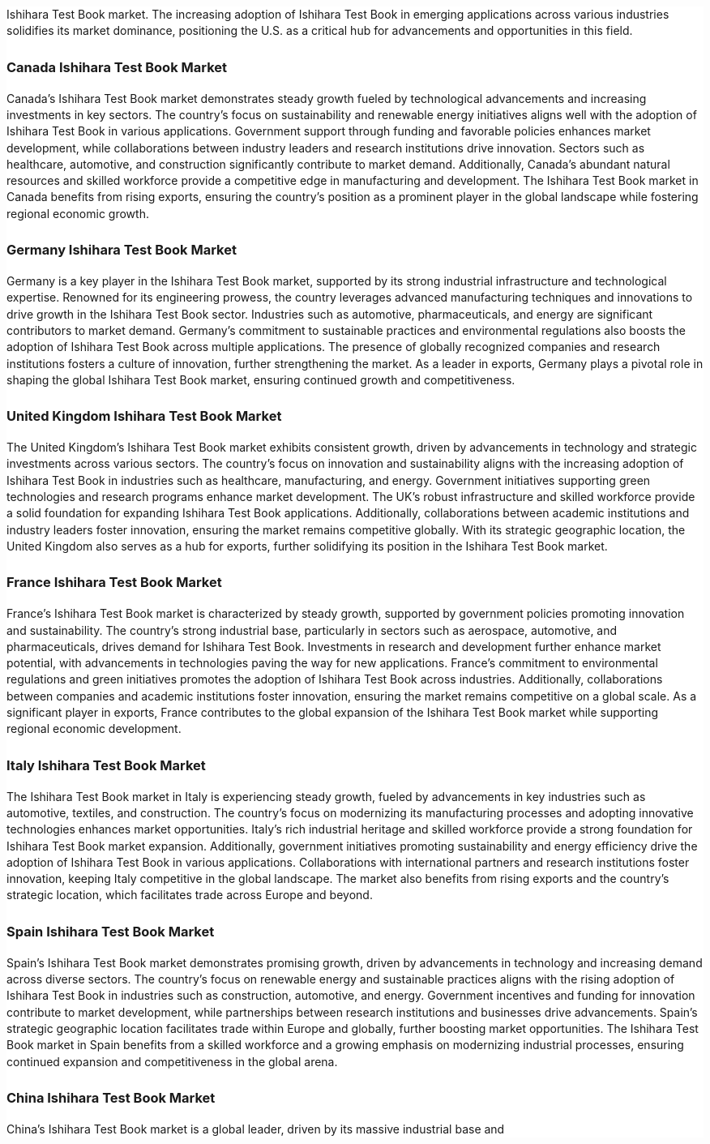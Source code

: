 Ishihara Test Book market. The increasing adoption of Ishihara Test Book in emerging applications across various industries solidifies its market dominance, positioning the U.S. as a critical hub for advancements and opportunities in this field.</p><h3>Canada Ishihara Test Book Market</h3><p>Canada&rsquo;s Ishihara Test Book market demonstrates steady growth fueled by technological advancements and increasing investments in key sectors. The country&rsquo;s focus on sustainability and renewable energy initiatives aligns well with the adoption of Ishihara Test Book in various applications. Government support through funding and favorable policies enhances market development, while collaborations between industry leaders and research institutions drive innovation. Sectors such as healthcare, automotive, and construction significantly contribute to market demand. Additionally, Canada&rsquo;s abundant natural resources and skilled workforce provide a competitive edge in manufacturing and development. The Ishihara Test Book market in Canada benefits from rising exports, ensuring the country&rsquo;s position as a prominent player in the global landscape while fostering regional economic growth.</p><h3>Germany Ishihara Test Book Market</h3><p>Germany is a key player in the Ishihara Test Book market, supported by its strong industrial infrastructure and technological expertise. Renowned for its engineering prowess, the country leverages advanced manufacturing techniques and innovations to drive growth in the Ishihara Test Book sector. Industries such as automotive, pharmaceuticals, and energy are significant contributors to market demand. Germany&rsquo;s commitment to sustainable practices and environmental regulations also boosts the adoption of Ishihara Test Book across multiple applications. The presence of globally recognized companies and research institutions fosters a culture of innovation, further strengthening the market. As a leader in exports, Germany plays a pivotal role in shaping the global Ishihara Test Book market, ensuring continued growth and competitiveness.</p><h3>United Kingdom Ishihara Test Book Market</h3><p>The United Kingdom&rsquo;s Ishihara Test Book market exhibits consistent growth, driven by advancements in technology and strategic investments across various sectors. The country&rsquo;s focus on innovation and sustainability aligns with the increasing adoption of Ishihara Test Book in industries such as healthcare, manufacturing, and energy. Government initiatives supporting green technologies and research programs enhance market development. The UK&rsquo;s robust infrastructure and skilled workforce provide a solid foundation for expanding Ishihara Test Book applications. Additionally, collaborations between academic institutions and industry leaders foster innovation, ensuring the market remains competitive globally. With its strategic geographic location, the United Kingdom also serves as a hub for exports, further solidifying its position in the Ishihara Test Book market.</p><h3>France Ishihara Test Book Market</h3><p>France&rsquo;s Ishihara Test Book market is characterized by steady growth, supported by government policies promoting innovation and sustainability. The country&rsquo;s strong industrial base, particularly in sectors such as aerospace, automotive, and pharmaceuticals, drives demand for Ishihara Test Book. Investments in research and development further enhance market potential, with advancements in technologies paving the way for new applications. France&rsquo;s commitment to environmental regulations and green initiatives promotes the adoption of Ishihara Test Book across industries. Additionally, collaborations between companies and academic institutions foster innovation, ensuring the market remains competitive on a global scale. As a significant player in exports, France contributes to the global expansion of the Ishihara Test Book market while supporting regional economic development.</p><h3>Italy Ishihara Test Book Market</h3><p>The Ishihara Test Book market in Italy is experiencing steady growth, fueled by advancements in key industries such as automotive, textiles, and construction. The country&rsquo;s focus on modernizing its manufacturing processes and adopting innovative technologies enhances market opportunities. Italy&rsquo;s rich industrial heritage and skilled workforce provide a strong foundation for Ishihara Test Book market expansion. Additionally, government initiatives promoting sustainability and energy efficiency drive the adoption of Ishihara Test Book in various applications. Collaborations with international partners and research institutions foster innovation, keeping Italy competitive in the global landscape. The market also benefits from rising exports and the country&rsquo;s strategic location, which facilitates trade across Europe and beyond.</p><h3>Spain Ishihara Test Book Market</h3><p>Spain&rsquo;s Ishihara Test Book market demonstrates promising growth, driven by advancements in technology and increasing demand across diverse sectors. The country&rsquo;s focus on renewable energy and sustainable practices aligns with the rising adoption of Ishihara Test Book in industries such as construction, automotive, and energy. Government incentives and funding for innovation contribute to market development, while partnerships between research institutions and businesses drive advancements. Spain&rsquo;s strategic geographic location facilitates trade within Europe and globally, further boosting market opportunities. The Ishihara Test Book market in Spain benefits from a skilled workforce and a growing emphasis on modernizing industrial processes, ensuring continued expansion and competitiveness in the global arena.</p><h3>China Ishihara Test Book Market</h3><p>China&rsquo;s Ishihara Test Book market is a global leader, driven by its massive industrial base and